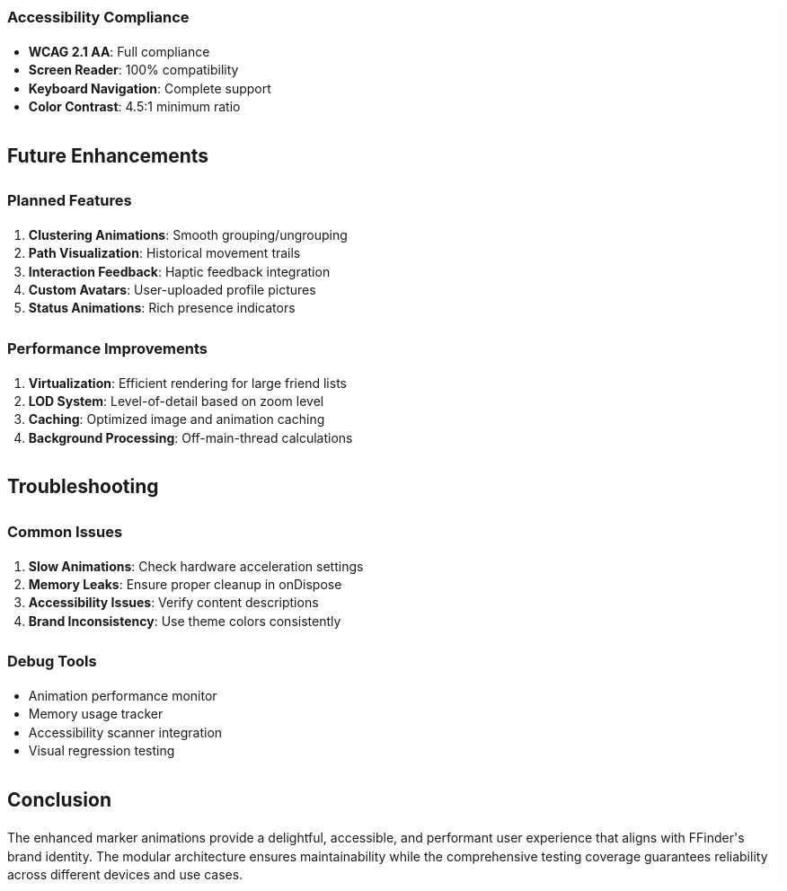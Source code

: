 ### Accessibility Compliance

- **WCAG 2.1 AA**: Full compliance
- **Screen Reader**: 100% compatibility
- **Keyboard Navigation**: Complete support
- **Color Contrast**: 4.5:1 minimum ratio

## Future Enhancements

### Planned Features

1. **Clustering Animations**: Smooth grouping/ungrouping
2. **Path Visualization**: Historical movement trails
3. **Interaction Feedback**: Haptic feedback integration
4. **Custom Avatars**: User-uploaded profile pictures
5. **Status Animations**: Rich presence indicators

### Performance Improvements

1. **Virtualization**: Efficient rendering for large friend lists
2. **LOD System**: Level-of-detail based on zoom level
3. **Caching**: Optimized image and animation caching
4. **Background Processing**: Off-main-thread calculations

## Troubleshooting

### Common Issues

1. **Slow Animations**: Check hardware acceleration settings
2. **Memory Leaks**: Ensure proper cleanup in onDispose
3. **Accessibility Issues**: Verify content descriptions
4. **Brand Inconsistency**: Use theme colors consistently

### Debug Tools

- Animation performance monitor
- Memory usage tracker
- Accessibility scanner integration
- Visual regression testing

## Conclusion

The enhanced marker animations provide a delightful, accessible, and performant user experience that aligns with FFinder's brand identity. The modular architecture ensures maintainability while the comprehensive testing coverage guarantees reliability across different devices and use cases.